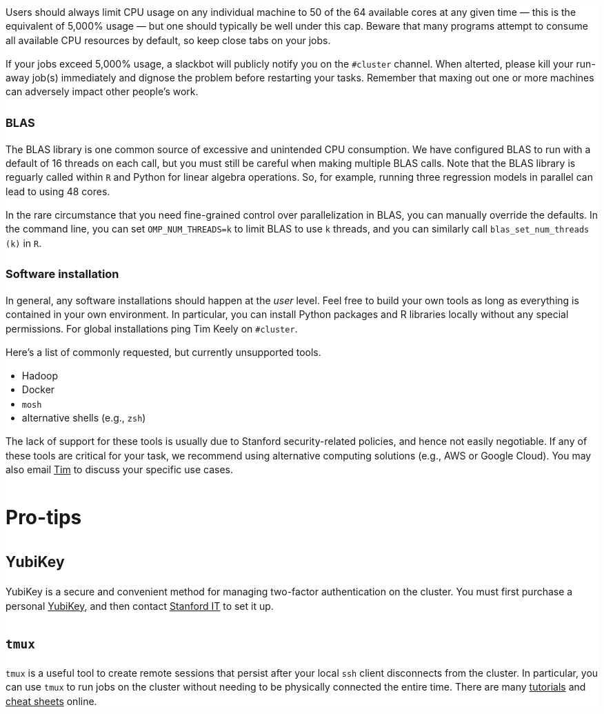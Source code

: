 Users should always limit CPU usage on any individual machine to 50 of the 64 available cores at any given time — this is the equivalent of 5,000% usage — but one should typically be well under this cap. Beware that many programs attempt to consume all available CPU resources by default, so keep close tabs on your jobs.

If your jobs exceed 5,000% usage, a slackbot will publicly notify you on the `#cluster` channel. When alterted, please kill your run-away job(s) immediately and dignose the problem before restarting your tasks. Remember that maxing out one or more machines can adversely impact other people’s work.

### BLAS

The BLAS library is one common source of excessive and unintended CPU consumption. We have configured BLAS to run with a default of 16 threads on each call, but you must still be careful when making multiple BLAS calls. Note that the BLAS library is reguarly called within `R` and Python for linear algebra operations. So, for example, running three regression models in parallel can lead to using 48 cores.

In the rare circumstance that you need fine-grained control over parallelization in BLAS, you can manually override the defaults. In the command line, you can set `OMP_NUM_THREADS=k` to limit BLAS to use `k` threads, and you can similarly call `blas_set_num_threads(k)` in `R`.

### Software installation

In general, any software installations should happen at the _user_ level. Feel free to build your own tools as long as everything is contained in your own environment. In particular, you can install Python packages and R libraries locally without any special permissions. For global installations ping Tim Keely on `#cluster`.

Here’s a list of commonly requested, but currently unsupported tools.

*   Hadoop
*   Docker
*   `mosh`
*   alternative shells (e.g., `zsh`)

The lack of support for these tools is usually due to Stanford security-related policies, and hence not easily negotiable. If any of these tools are critical for your task, we recommend using alternative computing solutions (e.g., AWS or Google Cloud). You may also email [Tim](mailto:tim.keely@stanford.edu) to discuss your specific use cases.

# Pro-tips

## YubiKey

YubiKey is a secure and convenient method for managing two-factor authentication on the cluster. You must first purchase a personal [YubiKey](https://www.yubico.com/store/), and then contact [Stanford IT](https://uit.stanford.edu/service/authentication/twostep) to set it up.

## `tmux`

`tmux` is a useful tool to create remote sessions that persist after your local `ssh` client disconnects from the cluster. In particular, you can use `tmux` to run jobs on the cluster without needing to be physically connected the entire time. There are many [tutorials](https://medium.com/hackernoon/a-gentle-introduction-to-tmux-8d784c404340) and [cheat sheets](https://tmuxcheatsheet.com/) online.
